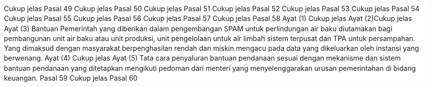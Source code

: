 Cukup jelas
Pasal 49
Cukup jelas
Pasal 50
Cukup jelas
Pasal 51
Cukup jelas
Pasal 52
Cukup jelas
Pasal 53
Cukup jelas
Pasal 54
Cukup jelas
Pasal 55
Cukup jelas
Pasal 56
Cukup jelas
Pasal 57
Cukup jelas
Pasal 58
Ayat (1) Cukup jelas Ayat (2)Cukup jelas Ayat (3) Bantuan Pemerintah yang diberikan dalam pengembangan SPAM untuk perlindungan air baku diutamakan bagi pembangunan unit air baku atau unit produksi, unit pengelolaan untuk air limbah sistem terpusat dan TPA untuk persampahan. Yang dimaksud dengan masyarakat berpenghasilan rendah dan miskin mengacu pada data yang dikeluarkan oleh instansi yang berwenang. Ayat (4) Cukup jelas Ayat (5) Tata cara penyaluran bantuan pendanaan sesuai dengan mekanisme dan sistem bantuan pendanaan yang ditetapkan mengikuti pedoman dari menteri yang menyelenggarakan urusan pemerintahan di bidang keuangan.
Pasal 59
Cukup jelas
Pasal 60